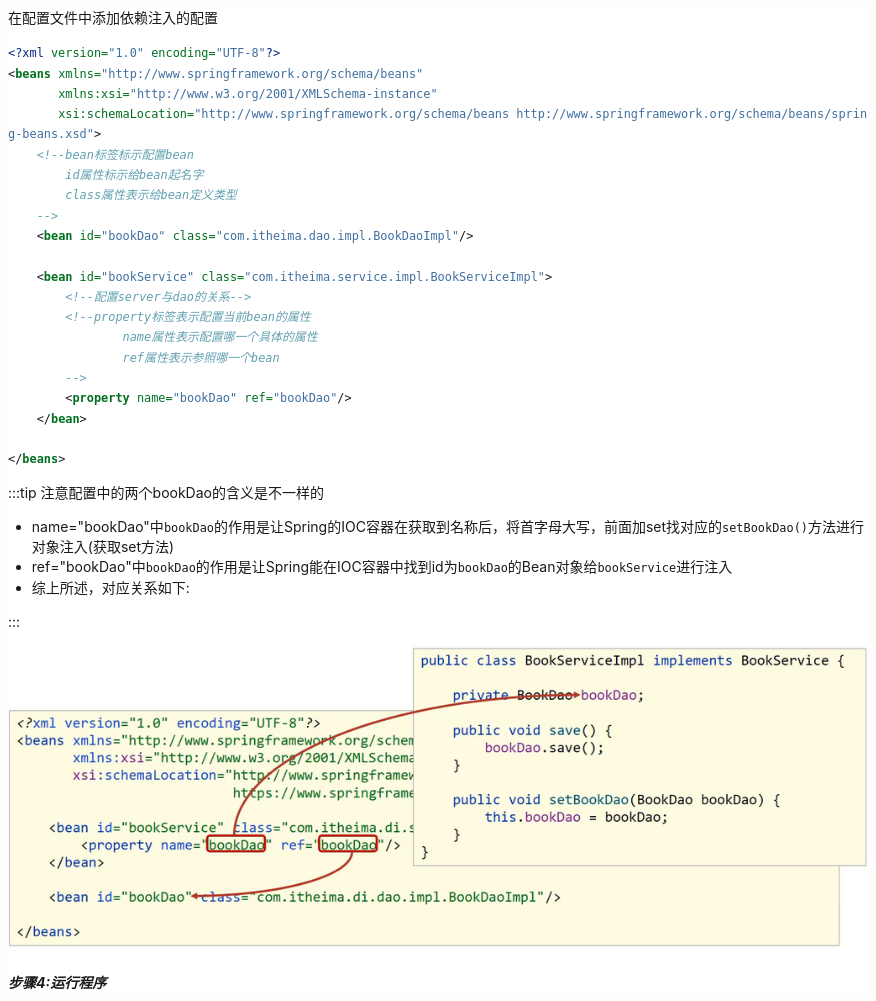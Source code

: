 在配置文件中添加依赖注入的配置

```xml
<?xml version="1.0" encoding="UTF-8"?>
<beans xmlns="http://www.springframework.org/schema/beans"
       xmlns:xsi="http://www.w3.org/2001/XMLSchema-instance"
       xsi:schemaLocation="http://www.springframework.org/schema/beans http://www.springframework.org/schema/beans/spring-beans.xsd">
    <!--bean标签标示配置bean
    	id属性标示给bean起名字
    	class属性表示给bean定义类型
	-->
    <bean id="bookDao" class="com.itheima.dao.impl.BookDaoImpl"/>

    <bean id="bookService" class="com.itheima.service.impl.BookServiceImpl">
        <!--配置server与dao的关系-->
        <!--property标签表示配置当前bean的属性
        		name属性表示配置哪一个具体的属性
        		ref属性表示参照哪一个bean
		-->
        <property name="bookDao" ref="bookDao"/>
    </bean>

</beans>
```
:::tip
注意配置中的两个bookDao的含义是不一样的

- name="bookDao"中`bookDao`的作用是让Spring的IOC容器在获取到名称后，将首字母大写，前面加set找对应的`setBookDao()`方法进行对象注入(获取set方法)
- ref="bookDao"中`bookDao`的作用是让Spring能在IOC容器中找到id为`bookDao`的Bean对象给`bookService`进行注入
- 综上所述，对应关系如下:

:::

![1629736314989](assets/1629736314989.png)

##### 步骤4:运行程序
